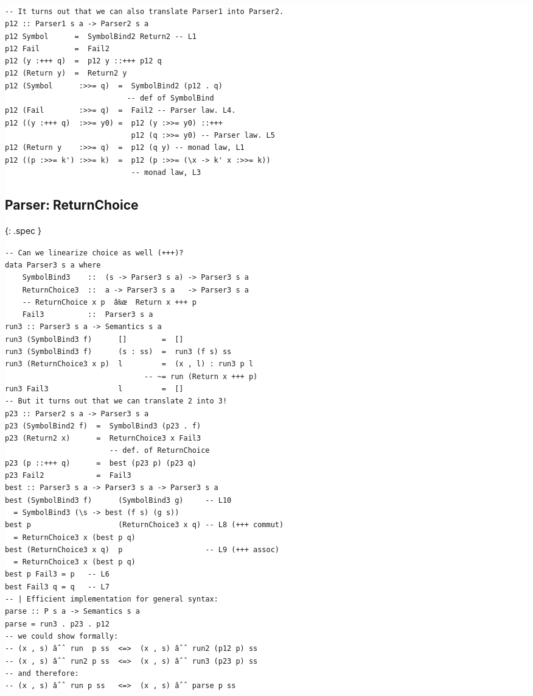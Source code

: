     -- It turns out that we can also translate Parser1 into Parser2.
    p12 :: Parser1 s a -> Parser2 s a
    p12 Symbol      =  SymbolBind2 Return2 -- L1
    p12 Fail        =  Fail2
    p12 (y :+++ q)  =  p12 y ::+++ p12 q
    p12 (Return y)  =  Return2 y 
    p12 (Symbol      :>>= q)  =  SymbolBind2 (p12 . q) 
                                -- def of SymbolBind
    p12 (Fail        :>>= q)  =  Fail2 -- Parser law. L4.
    p12 ((y :+++ q)  :>>= y0) =  p12 (y :>>= y0) ::+++ 
                                 p12 (q :>>= y0) -- Parser law. L5
    p12 (Return y    :>>= q)  =  p12 (q y) -- monad law, L1
    p12 ((p :>>= k') :>>= k)  =  p12 (p :>>= (\x -> k' x :>>= k)) 
                                 -- monad law, L3

## Parser: ReturnChoice
{: .spec }

    -- Can we linearize choice as well (+++)?
    data Parser3 s a where
        SymbolBind3    ::  (s -> Parser3 s a) -> Parser3 s a
        ReturnChoice3  ::  a -> Parser3 s a   -> Parser3 s a 
        -- ReturnChoice x p  â‰œ  Return x +++ p
        Fail3          ::  Parser3 s a
    run3 :: Parser3 s a -> Semantics s a
    run3 (SymbolBind3 f)      []        =  []
    run3 (SymbolBind3 f)      (s : ss)  =  run3 (f s) ss
    run3 (ReturnChoice3 x p)  l         =  (x , l) : run3 p l 
                                    -- ~= run (Return x +++ p)
    run3 Fail3                l         =  []
    -- But it turns out that we can translate 2 into 3!
    p23 :: Parser2 s a -> Parser3 s a
    p23 (SymbolBind2 f)  =  SymbolBind3 (p23 . f)
    p23 (Return2 x)      =  ReturnChoice3 x Fail3 
                            -- def. of ReturnChoice
    p23 (p ::+++ q)      =  best (p23 p) (p23 q)
    p23 Fail2            =  Fail3
    best :: Parser3 s a -> Parser3 s a -> Parser3 s a
    best (SymbolBind3 f)      (SymbolBind3 g)     -- L10
      = SymbolBind3 (\s -> best (f s) (g s))   
    best p                    (ReturnChoice3 x q) -- L8 (+++ commut)
      = ReturnChoice3 x (best p q)             
    best (ReturnChoice3 x q)  p                   -- L9 (+++ assoc)
      = ReturnChoice3 x (best p q)
    best p Fail3 = p   -- L6
    best Fail3 q = q   -- L7
    -- | Efficient implementation for general syntax:
    parse :: P s a -> Semantics s a
    parse = run3 . p23 . p12
    -- we could show formally: 
    -- (x , s) âˆˆ run  p ss  <=>  (x , s) âˆˆ run2 (p12 p) ss
    -- (x , s) âˆˆ run2 p ss  <=>  (x , s) âˆˆ run3 (p23 p) ss
    -- and therefore:
    -- (x , s) âˆˆ run p ss   <=>  (x , s) âˆˆ parse p ss
